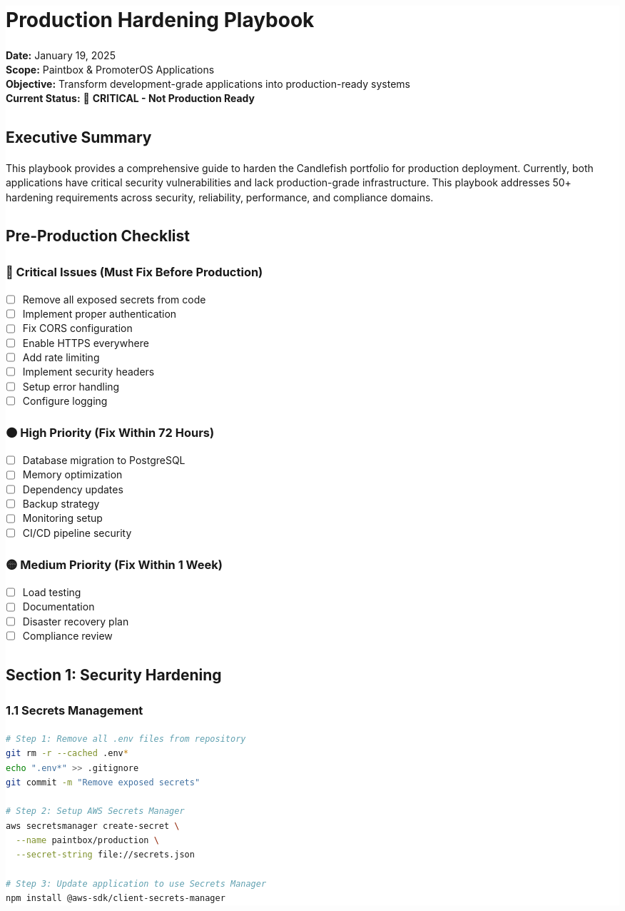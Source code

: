 # Production Hardening Playbook
**Date:** January 19, 2025  
**Scope:** Paintbox & PromoterOS Applications  
**Objective:** Transform development-grade applications into production-ready systems  
**Current Status:** 🔴 **CRITICAL - Not Production Ready**

## Executive Summary

This playbook provides a comprehensive guide to harden the Candlefish portfolio for production deployment. Currently, both applications have critical security vulnerabilities and lack production-grade infrastructure. This playbook addresses 50+ hardening requirements across security, reliability, performance, and compliance domains.

## Pre-Production Checklist

### 🔴 Critical Issues (Must Fix Before Production)
- [ ] Remove all exposed secrets from code
- [ ] Implement proper authentication
- [ ] Fix CORS configuration
- [ ] Enable HTTPS everywhere
- [ ] Add rate limiting
- [ ] Implement security headers
- [ ] Setup error handling
- [ ] Configure logging

### 🟠 High Priority (Fix Within 72 Hours)
- [ ] Database migration to PostgreSQL
- [ ] Memory optimization
- [ ] Dependency updates
- [ ] Backup strategy
- [ ] Monitoring setup
- [ ] CI/CD pipeline security

### 🟡 Medium Priority (Fix Within 1 Week)
- [ ] Load testing
- [ ] Documentation
- [ ] Disaster recovery plan
- [ ] Compliance review

## Section 1: Security Hardening

### 1.1 Secrets Management
```bash
# Step 1: Remove all .env files from repository
git rm -r --cached .env*
echo ".env*" >> .gitignore
git commit -m "Remove exposed secrets"

# Step 2: Setup AWS Secrets Manager
aws secretsmanager create-secret \
  --name paintbox/production \
  --secret-string file://secrets.json

# Step 3: Update application to use Secrets Manager
npm install @aws-sdk/client-secrets-manager
```
